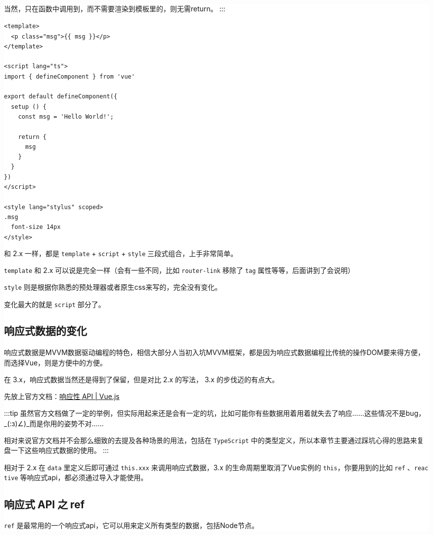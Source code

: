 当然，只在函数中调用到，而不需要渲染到模板里的，则无需return。
:::

```vue
<template>
  <p class="msg">{{ msg }}</p>
</template>

<script lang="ts">
import { defineComponent } from 'vue'

export default defineComponent({
  setup () {
    const msg = 'Hello World!';

    return {
      msg
    }
  }
})
</script>

<style lang="stylus" scoped>
.msg
  font-size 14px
</style>
```

和 2.x 一样，都是 `template` + `script` + `style` 三段式组合，上手非常简单。

`template` 和 2.x 可以说是完全一样（会有一些不同，比如 `router-link` 移除了 `tag` 属性等等，后面讲到了会说明）

`style` 则是根据你熟悉的预处理器或者原生css来写的，完全没有变化。

变化最大的就是 `script` 部分了。

## 响应式数据的变化

响应式数据是MVVM数据驱动编程的特色，相信大部分人当初入坑MVVM框架，都是因为响应式数据编程比传统的操作DOM要来得方便，而选择Vue，则是方便中的方便。

在 3.x，响应式数据当然还是得到了保留，但是对比 2.x 的写法， 3.x 的步伐迈的有点大。

先放上官方文档：[响应性 API | Vue.js](https://v3.cn.vuejs.org/api/reactivity-api)

:::tip
虽然官方文档做了一定的举例，但实际用起来还是会有一定的坑，比如可能你有些数据用着用着就失去了响应……这些情况不是bug，_(:з)∠)_而是你用的姿势不对……

相对来说官方文档并不会那么细致的去提及各种场景的用法，包括在 `TypeScript` 中的类型定义，所以本章节主要通过踩坑心得的思路来复盘一下这些响应式数据的使用。
:::

相对于 2.x 在 `data` 里定义后即可通过 `this.xxx` 来调用响应式数据，3.x 的生命周期里取消了Vue实例的 `this`，你要用到的比如 `ref` 、`reactive` 等响应式api，都必须通过导入才能使用。

## 响应式 API 之 ref

`ref` 是最常用的一个响应式api，它可以用来定义所有类型的数据，包括Node节点。
